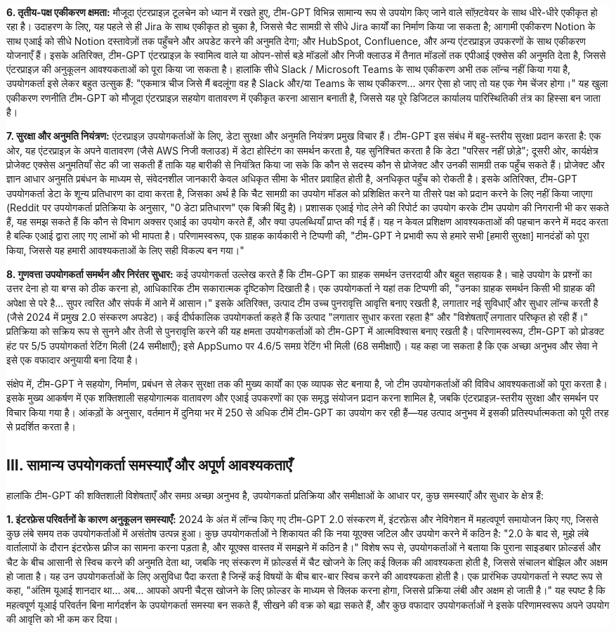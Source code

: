 **6. तृतीय-पक्ष एकीकरण क्षमता:** मौजूदा एंटरप्राइज़ टूलचेन को ध्यान में रखते हुए, टीम-GPT विभिन्न सामान्य रूप से उपयोग किए जाने वाले सॉफ़्टवेयर के साथ धीरे-धीरे एकीकृत हो रहा है। उदाहरण के लिए, यह पहले से ही Jira के साथ एकीकृत हो चुका है, जिससे चैट सामग्री से सीधे Jira कार्यों का निर्माण किया जा सकता है; आगामी एकीकरण Notion के साथ एआई को सीधे Notion दस्तावेज़ों तक पहुँचने और अपडेट करने की अनुमति देगा; और HubSpot, Confluence, और अन्य एंटरप्राइज़ उपकरणों के साथ एकीकरण योजनाएँ हैं। इसके अतिरिक्त, टीम-GPT एंटरप्राइज़ के स्वामित्व वाले या ओपन-सोर्स बड़े मॉडलों और निजी क्लाउड में तैनात मॉडलों तक एपीआई एक्सेस की अनुमति देता है, जिससे एंटरप्राइज़ की अनुकूलन आवश्यकताओं को पूरा किया जा सकता है। हालांकि सीधे Slack / Microsoft Teams के साथ एकीकरण अभी तक लॉन्च नहीं किया गया है, उपयोगकर्ता इसे लेकर बहुत उत्सुक हैं: "एकमात्र चीज जिसे मैं बदलूंगा वह है Slack और/या Teams के साथ एकीकरण... अगर ऐसा हो जाए तो यह एक गेम चेंजर होगा।" यह खुला एकीकरण रणनीति टीम-GPT को मौजूदा एंटरप्राइज़ सहयोग वातावरण में एकीकृत करना आसान बनाती है, जिससे यह पूरे डिजिटल कार्यालय पारिस्थितिकी तंत्र का हिस्सा बन जाता है।

**7. सुरक्षा और अनुमति नियंत्रण:** एंटरप्राइज़ उपयोगकर्ताओं के लिए, डेटा सुरक्षा और अनुमति नियंत्रण प्रमुख विचार हैं। टीम-GPT इस संबंध में बहु-स्तरीय सुरक्षा प्रदान करता है: एक ओर, यह एंटरप्राइज़ के अपने वातावरण (जैसे AWS निजी क्लाउड) में डेटा होस्टिंग का समर्थन करता है, यह सुनिश्चित करता है कि डेटा "परिसर नहीं छोड़े"; दूसरी ओर, कार्यक्षेत्र प्रोजेक्ट एक्सेस अनुमतियाँ सेट की जा सकती हैं ताकि यह बारीकी से नियंत्रित किया जा सके कि कौन से सदस्य कौन से प्रोजेक्ट और उनकी सामग्री तक पहुँच सकते हैं। प्रोजेक्ट और ज्ञान आधार अनुमति प्रबंधन के माध्यम से, संवेदनशील जानकारी केवल अधिकृत सीमा के भीतर प्रवाहित होती है, अनधिकृत पहुँच को रोकती है। इसके अतिरिक्त, टीम-GPT उपयोगकर्ता डेटा के शून्य प्रतिधारण का दावा करता है, जिसका अर्थ है कि चैट सामग्री का उपयोग मॉडल को प्रशिक्षित करने या तीसरे पक्ष को प्रदान करने के लिए नहीं किया जाएगा (Reddit पर उपयोगकर्ता प्रतिक्रिया के अनुसार, "0 डेटा प्रतिधारण" एक बिक्री बिंदु है)। प्रशासक एआई गोद लेने की रिपोर्ट का उपयोग करके टीम उपयोग की निगरानी भी कर सकते हैं, यह समझ सकते हैं कि कौन से विभाग अक्सर एआई का उपयोग करते हैं, और क्या उपलब्धियाँ प्राप्त की गई हैं। यह न केवल प्रशिक्षण आवश्यकताओं की पहचान करने में मदद करता है बल्कि एआई द्वारा लाए गए लाभों को भी मापता है। परिणामस्वरूप, एक ग्राहक कार्यकारी ने टिप्पणी की, "टीम-GPT ने प्रभावी रूप से हमारे सभी [हमारी सुरक्षा] मानदंडों को पूरा किया, जिससे यह हमारी आवश्यकताओं के लिए सही विकल्प बन गया।"

**8. गुणवत्ता उपयोगकर्ता समर्थन और निरंतर सुधार:** कई उपयोगकर्ता उल्लेख करते हैं कि टीम-GPT का ग्राहक समर्थन उत्तरदायी और बहुत सहायक है। चाहे उपयोग के प्रश्नों का उत्तर देना हो या बग्स को ठीक करना हो, आधिकारिक टीम सकारात्मक दृष्टिकोण दिखाती है। एक उपयोगकर्ता ने यहां तक टिप्पणी की, "उनका ग्राहक समर्थन किसी भी ग्राहक की अपेक्षा से परे है... सुपर त्वरित और संपर्क में आने में आसान।" इसके अतिरिक्त, उत्पाद टीम उच्च पुनरावृत्ति आवृत्ति बनाए रखती है, लगातार नई सुविधाएँ और सुधार लॉन्च करती है (जैसे 2024 में प्रमुख 2.0 संस्करण अपडेट)। कई दीर्घकालिक उपयोगकर्ता कहते हैं कि उत्पाद "लगातार सुधार करता रहता है" और "विशेषताएँ लगातार परिष्कृत हो रही हैं।" प्रतिक्रिया को सक्रिय रूप से सुनने और तेजी से पुनरावृत्ति करने की यह क्षमता उपयोगकर्ताओं को टीम-GPT में आत्मविश्वास बनाए रखती है। परिणामस्वरूप, टीम-GPT को प्रोडक्ट हंट पर 5/5 उपयोगकर्ता रेटिंग मिली (24 समीक्षाएँ); इसे AppSumo पर 4.6/5 समग्र रेटिंग भी मिली (68 समीक्षाएँ)। यह कहा जा सकता है कि एक अच्छा अनुभव और सेवा ने इसे एक वफादार अनुयायी बना दिया है।

संक्षेप में, टीम-GPT ने सहयोग, निर्माण, प्रबंधन से लेकर सुरक्षा तक की मुख्य कार्यों का एक व्यापक सेट बनाया है, जो टीम उपयोगकर्ताओं की विविध आवश्यकताओं को पूरा करता है। इसके मुख्य आकर्षण में एक शक्तिशाली सहयोगात्मक वातावरण और एआई उपकरणों का एक समृद्ध संयोजन प्रदान करना शामिल है, जबकि एंटरप्राइज़-स्तरीय सुरक्षा और समर्थन पर विचार किया गया है। आंकड़ों के अनुसार, वर्तमान में दुनिया भर में 250 से अधिक टीमें टीम-GPT का उपयोग कर रही हैं—यह उत्पाद अनुभव में इसकी प्रतिस्पर्धात्मकता को पूरी तरह से प्रदर्शित करता है।

## III. सामान्य उपयोगकर्ता समस्याएँ और अपूर्ण आवश्यकताएँ

हालांकि टीम-GPT की शक्तिशाली विशेषताएँ और समग्र अच्छा अनुभव है, उपयोगकर्ता प्रतिक्रिया और समीक्षाओं के आधार पर, कुछ समस्याएँ और सुधार के क्षेत्र हैं:

**1. इंटरफ़ेस परिवर्तनों के कारण अनुकूलन समस्याएँ:** 2024 के अंत में लॉन्च किए गए टीम-GPT 2.0 संस्करण में, इंटरफ़ेस और नेविगेशन में महत्वपूर्ण समायोजन किए गए, जिससे कुछ लंबे समय तक उपयोगकर्ताओं में असंतोष उत्पन्न हुआ। कुछ उपयोगकर्ताओं ने शिकायत की कि नया यूएक्स जटिल और उपयोग करने में कठिन है: "2.0 के बाद से, मुझे लंबे वार्तालापों के दौरान इंटरफ़ेस फ्रीज का सामना करना पड़ता है, और यूएक्स वास्तव में समझने में कठिन है।" विशेष रूप से, उपयोगकर्ताओं ने बताया कि पुराना साइडबार फ़ोल्डर्स और चैट के बीच आसानी से स्विच करने की अनुमति देता था, जबकि नए संस्करण में फ़ोल्डर्स में चैट खोजने के लिए कई क्लिक की आवश्यकता होती है, जिससे संचालन बोझिल और अक्षम हो जाता है। यह उन उपयोगकर्ताओं के लिए असुविधा पैदा करता है जिन्हें कई विषयों के बीच बार-बार स्विच करने की आवश्यकता होती है। एक प्रारंभिक उपयोगकर्ता ने स्पष्ट रूप से कहा, "अंतिम यूआई शानदार था... अब... आपको अपनी चैट्स खोजने के लिए फ़ोल्डर के माध्यम से क्लिक करना होगा, जिससे प्रक्रिया लंबी और अक्षम हो जाती है।" यह स्पष्ट है कि महत्वपूर्ण यूआई परिवर्तन बिना मार्गदर्शन के उपयोगकर्ता समस्या बन सकते हैं, सीखने की वक्र को बढ़ा सकते हैं, और कुछ वफादार उपयोगकर्ताओं ने इसके परिणामस्वरूप अपने उपयोग की आवृत्ति को भी कम कर दिया।
